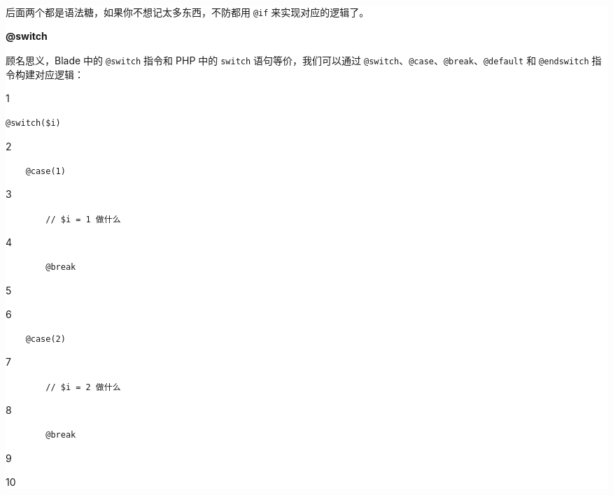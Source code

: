 

后面两个都是语法糖，如果你不想记太多东西，不防都用 `@if` 来实现对应的逻辑了。

**@switch**

顾名思义，Blade 中的 `@switch` 指令和 PHP 中的 `switch` 语句等价，我们可以通过 `@switch`、`@case`、`@break`、`@default` 和 `@endswitch` 指令构建对应逻辑：

1

```
@switch($i)
```

2

```
    @case(1)
```

3

```
        // $i = 1 做什么
```

4

```
        @break
```

5

```

```

6

```
    @case(2)
```

7

```
        // $i = 2 做什么
```

8

```
        @break
```

9

```

```

10
